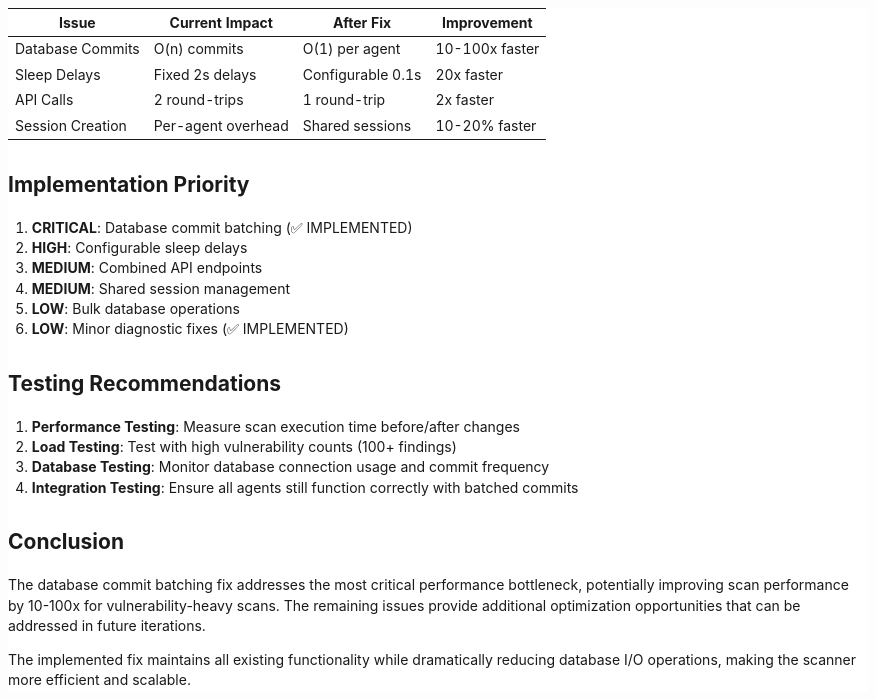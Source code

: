 | Issue | Current Impact | After Fix | Improvement |
|-------|---------------|-----------|-------------|
| Database Commits | O(n) commits | O(1) per agent | 10-100x faster |
| Sleep Delays | Fixed 2s delays | Configurable 0.1s | 20x faster |
| API Calls | 2 round-trips | 1 round-trip | 2x faster |
| Session Creation | Per-agent overhead | Shared sessions | 10-20% faster |

## Implementation Priority

1. **CRITICAL**: Database commit batching (✅ IMPLEMENTED)
2. **HIGH**: Configurable sleep delays
3. **MEDIUM**: Combined API endpoints
4. **MEDIUM**: Shared session management
5. **LOW**: Bulk database operations
6. **LOW**: Minor diagnostic fixes (✅ IMPLEMENTED)

## Testing Recommendations

1. **Performance Testing**: Measure scan execution time before/after changes
2. **Load Testing**: Test with high vulnerability counts (100+ findings)
3. **Database Testing**: Monitor database connection usage and commit frequency
4. **Integration Testing**: Ensure all agents still function correctly with batched commits

## Conclusion

The database commit batching fix addresses the most critical performance bottleneck, potentially improving scan performance by 10-100x for vulnerability-heavy scans. The remaining issues provide additional optimization opportunities that can be addressed in future iterations.

The implemented fix maintains all existing functionality while dramatically reducing database I/O operations, making the scanner more efficient and scalable.
